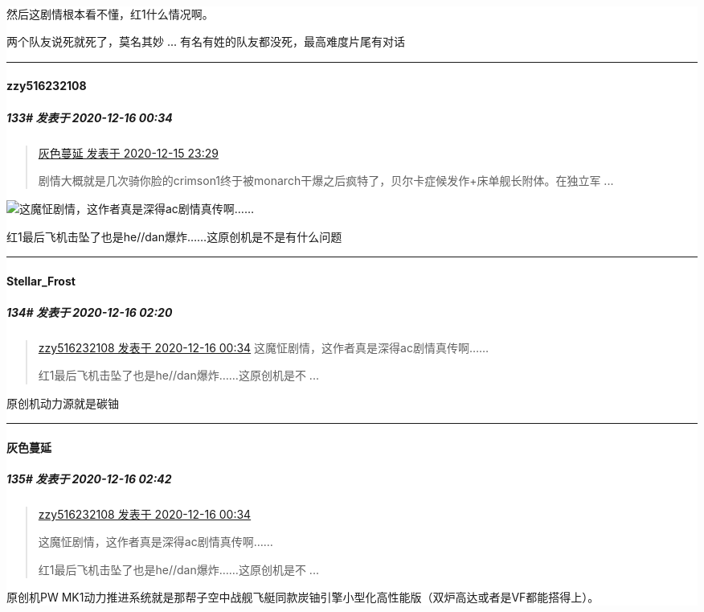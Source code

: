 然后这剧情根本看不懂，红1什么情况啊。

两个队友说死就死了，莫名其妙 ...</blockquote>
有名有姓的队友都没死，最高难度片尾有对话







*****

####  zzy516232108  
##### 133#       发表于 2020-12-16 00:34



<blockquote><a href="httphttps://bbs.saraba1st.com/2b/forum.php?mod=redirect&amp;goto=findpost&amp;pid=49734250&amp;ptid=1974980" target="_blank">灰色蔓延 发表于 2020-12-15 23:29</a>

剧情大概就是几次骑你脸的crimson1终于被monarch干爆之后疯特了，贝尔卡症候发作+床单舰长附体。在独立军 ...</blockquote>
<img src="https://static.saraba1st.com/image/smiley/face2017/067.png" referrerpolicy="no-referrer">这魔怔剧情，这作者真是深得ac剧情真传啊……

红1最后飞机击坠了也是he//dan爆炸……这原创机是不是有什么问题







*****

####  Stellar_Frost  
##### 134#       发表于 2020-12-16 02:20



<blockquote><a href="httphttps://bbs.saraba1st.com/2b/forum.php?mod=redirect&amp;goto=findpost&amp;pid=49734887&amp;ptid=1974980" target="_blank">zzy516232108 发表于 2020-12-16 00:34</a>
这魔怔剧情，这作者真是深得ac剧情真传啊……

红1最后飞机击坠了也是he//dan爆炸……这原创机是不 ...</blockquote>
原创机动力源就是碳铀







*****

####  灰色蔓延  
##### 135#       发表于 2020-12-16 02:42



<blockquote><a href="httphttps://bbs.saraba1st.com/2b/forum.php?mod=redirect&amp;goto=findpost&amp;pid=49734887&amp;ptid=1974980" target="_blank">zzy516232108 发表于 2020-12-16 00:34</a>

这魔怔剧情，这作者真是深得ac剧情真传啊……

红1最后飞机击坠了也是he//dan爆炸……这原创机是不 ...</blockquote>
原创机PW MK1动力推进系统就是那帮子空中战舰飞艇同款炭铀引擎小型化高性能版（双炉高达或者是VF都能搭得上）。
